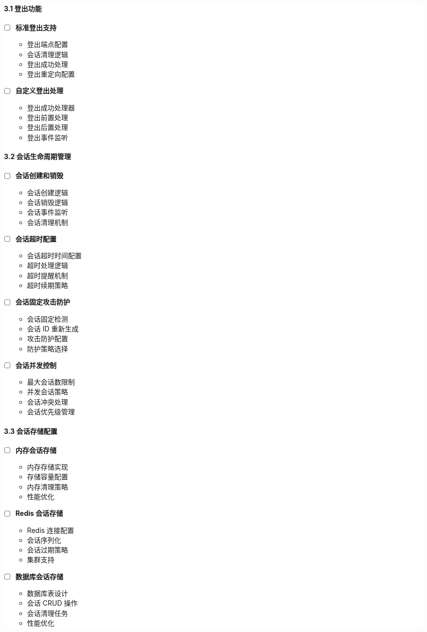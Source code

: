 #### 3.1 登出功能
- [ ] **标准登出支持**
  - 登出端点配置
  - 会话清理逻辑
  - 登出成功处理
  - 登出重定向配置

- [ ] **自定义登出处理**
  - 登出成功处理器
  - 登出前置处理
  - 登出后置处理
  - 登出事件监听

#### 3.2 会话生命周期管理
- [ ] **会话创建和销毁**
  - 会话创建逻辑
  - 会话销毁逻辑
  - 会话事件监听
  - 会话清理机制

- [ ] **会话超时配置**
  - 会话超时时间配置
  - 超时处理逻辑
  - 超时提醒机制
  - 超时续期策略

- [ ] **会话固定攻击防护**
  - 会话固定检测
  - 会话 ID 重新生成
  - 攻击防护配置
  - 防护策略选择

- [ ] **会话并发控制**
  - 最大会话数限制
  - 并发会话策略
  - 会话冲突处理
  - 会话优先级管理

#### 3.3 会话存储配置
- [ ] **内存会话存储**
  - 内存存储实现
  - 存储容量配置
  - 内存清理策略
  - 性能优化

- [ ] **Redis 会话存储**
  - Redis 连接配置
  - 会话序列化
  - 会话过期策略
  - 集群支持

- [ ] **数据库会话存储**
  - 数据库表设计
  - 会话 CRUD 操作
  - 会话清理任务
  - 性能优化
